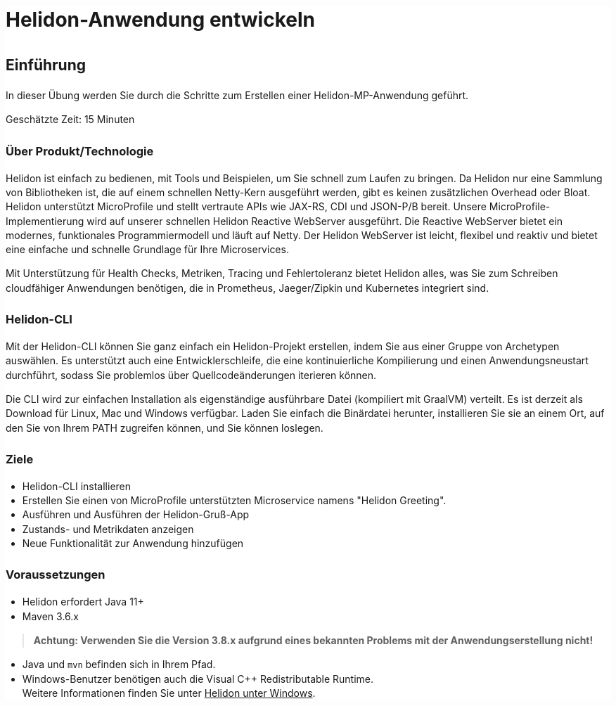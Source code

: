 # Helidon-Anwendung entwickeln

## Einführung

In dieser Übung werden Sie durch die Schritte zum Erstellen einer Helidon-MP-Anwendung geführt.

Geschätzte Zeit: 15 Minuten

### Über Produkt/Technologie

Helidon ist einfach zu bedienen, mit Tools und Beispielen, um Sie schnell zum Laufen zu bringen. Da Helidon nur eine Sammlung von Bibliotheken ist, die auf einem schnellen Netty-Kern ausgeführt werden, gibt es keinen zusätzlichen Overhead oder Bloat. Helidon unterstützt MicroProfile und stellt vertraute APIs wie JAX-RS, CDI und JSON-P/B bereit. Unsere MicroProfile-Implementierung wird auf unserer schnellen Helidon Reactive WebServer ausgeführt. Die Reactive WebServer bietet ein modernes, funktionales Programmiermodell und läuft auf Netty. Der Helidon WebServer ist leicht, flexibel und reaktiv und bietet eine einfache und schnelle Grundlage für Ihre Microservices.

Mit Unterstützung für Health Checks, Metriken, Tracing und Fehlertoleranz bietet Helidon alles, was Sie zum Schreiben cloudfähiger Anwendungen benötigen, die in Prometheus, Jaeger/Zipkin und Kubernetes integriert sind.

### Helidon-CLI

Mit der Helidon-CLI können Sie ganz einfach ein Helidon-Projekt erstellen, indem Sie aus einer Gruppe von Archetypen auswählen. Es unterstützt auch eine Entwicklerschleife, die eine kontinuierliche Kompilierung und einen Anwendungsneustart durchführt, sodass Sie problemlos über Quellcodeänderungen iterieren können.

Die CLI wird zur einfachen Installation als eigenständige ausführbare Datei (kompiliert mit GraalVM) verteilt. Es ist derzeit als Download für Linux, Mac und Windows verfügbar. Laden Sie einfach die Binärdatei herunter, installieren Sie sie an einem Ort, auf den Sie von Ihrem PATH zugreifen können, und Sie können loslegen.

### Ziele

*   Helidon-CLI installieren
*   Erstellen Sie einen von MicroProfile unterstützten Microservice namens "Helidon Greeting".
*   Ausführen und Ausführen der Helidon-Gruß-App
*   Zustands- und Metrikdaten anzeigen
*   Neue Funktionalität zur Anwendung hinzufügen

### Voraussetzungen

*   Helidon erfordert Java 11+
*   Maven 3.6.x

> **Achtung: Verwenden Sie die Version 3.8.x aufgrund eines bekannten Problems mit der Anwendungserstellung nicht!**

*   Java und `mvn` befinden sich in Ihrem Pfad.
*   Windows-Benutzer benötigen auch die Visual C++ Redistributable Runtime.  
    Weitere Informationen finden Sie unter [Helidon unter Windows](https://helidon.io/docs/v2/#/about/04_windows).
